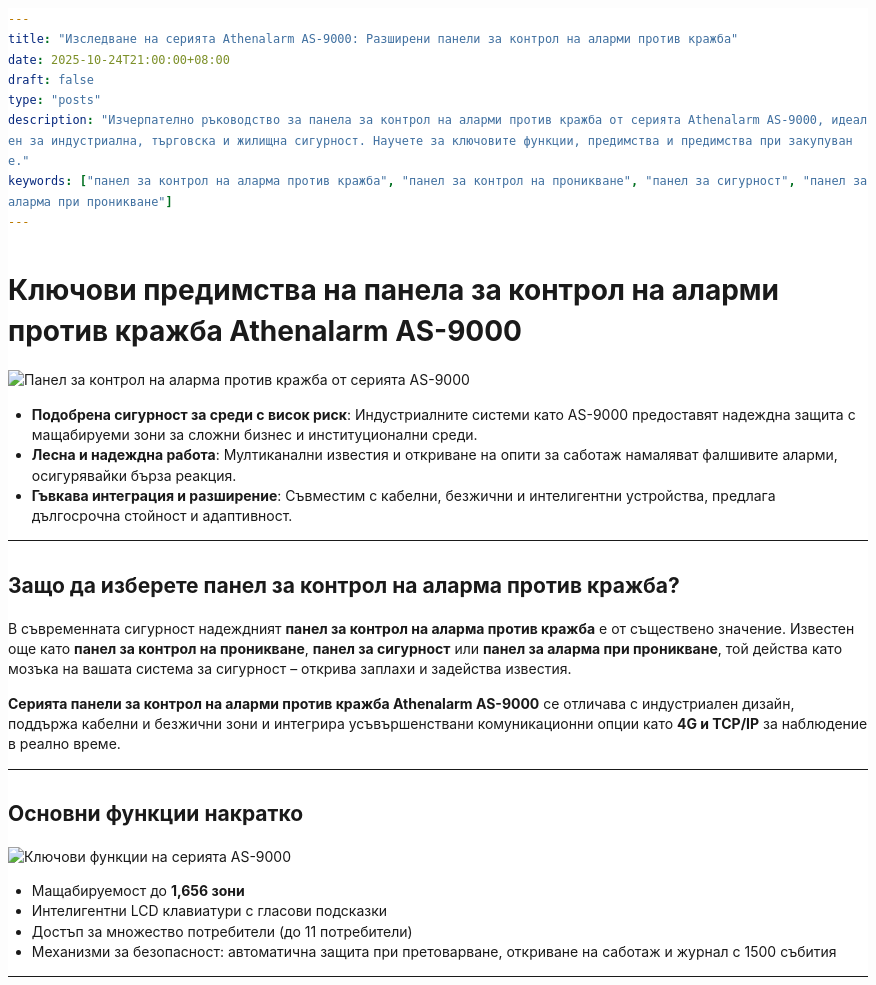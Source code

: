 ```yaml
---
title: "Изследване на серията Athenalarm AS-9000: Разширени панели за контрол на аларми против кражба"
date: 2025-10-24T21:00:00+08:00
draft: false
type: "posts"
description: "Изчерпателно ръководство за панела за контрол на аларми против кражба от серията Athenalarm AS-9000, идеален за индустриална, търговска и жилищна сигурност. Научете за ключовите функции, предимства и предимства при закупуване."
keywords: ["панел за контрол на аларма против кражба", "панел за контрол на проникване", "панел за сигурност", "панел за аларма при проникване"]
---
```


# Ключови предимства на панела за контрол на аларми против кражба Athenalarm AS-9000

![Панел за контрол на аларма против кражба от серията AS-9000](https://athenalarm.com/wp-content/uploads/2022/02/Athenalarm-alarm-control-panel.jpg)

- **Подобрена сигурност за среди с висок риск**: Индустриалните системи като AS-9000 предоставят надеждна защита с мащабируеми зони за сложни бизнес и институционални среди.  
- **Лесна и надеждна работа**: Мултиканални известия и откриване на опити за саботаж намаляват фалшивите аларми, осигурявайки бърза реакция.  
- **Гъвкава интеграция и разширение**: Съвместим с кабелни, безжични и интелигентни устройства, предлага дългосрочна стойност и адаптивност.  

---

## Защо да изберете панел за контрол на аларма против кражба?

В съвременната сигурност надеждният **панел за контрол на аларма против кражба** е от съществено значение. Известен още като **панел за контрол на проникване**, **панел за сигурност** или **панел за аларма при проникване**, той действа като мозъка на вашата система за сигурност – открива заплахи и задейства известия.  

**Серията панели за контрол на аларми против кражба Athenalarm AS-9000** се отличава с индустриален дизайн, поддържа кабелни и безжични зони и интегрира усъвършенствани комуникационни опции като **4G и TCP/IP** за наблюдение в реално време.

---

## Основни функции накратко

![Ключови функции на серията AS-9000](https://athenalarm.com/wp-content/uploads/2025/10/Athenalarm-alarm-control-panel-1.jpg)

- Мащабируемост до **1,656 зони**  
- Интелигентни LCD клавиатури с гласови подсказки  
- Достъп за множество потребители (до 11 потребители)  
- Механизми за безопасност: автоматична защита при претоварване, откриване на саботаж и журнал с 1500 събития  

---